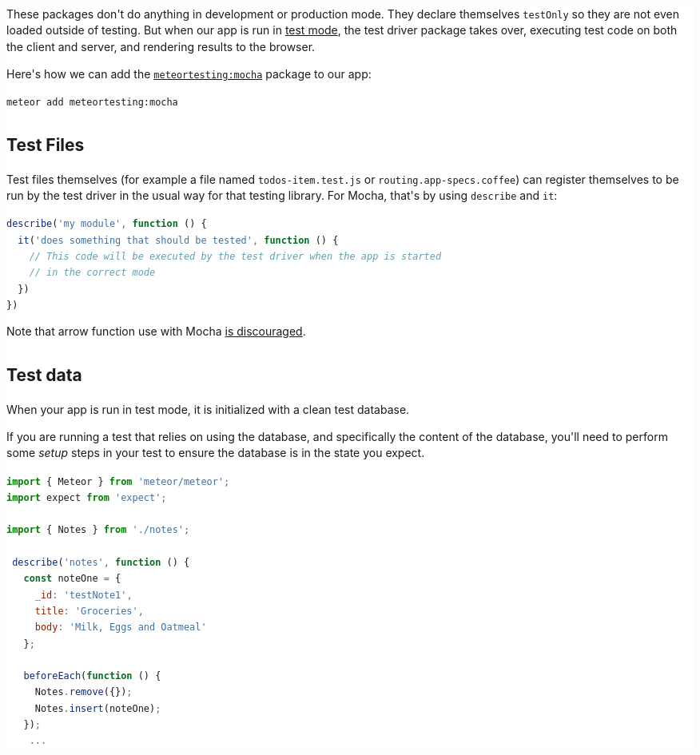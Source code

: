 These packages don't do anything in development or production mode. They declare themselves `testOnly` so they are not even loaded outside of testing. But when our app is run in [test mode](#test-modes), the test driver package takes over, executing test code on both the client and server, and rendering results to the browser.

Here's how we can add the [`meteortesting:mocha`](https://atmospherejs.com/meteortesting/mocha) package to our app:

```bash
meteor add meteortesting:mocha
```

<h2 id="test-files">Test Files</h2>

Test files themselves (for example a file named `todos-item.test.js` or `routing.app-specs.coffee`) can register themselves to be run by the test driver in the usual way for that testing library. For Mocha, that's by using `describe` and `it`:

```js
describe('my module', function () {
  it('does something that should be tested', function () {
    // This code will be executed by the test driver when the app is started
    // in the correct mode
  })
})
```

Note that arrow function use with Mocha [is discouraged](http://mochajs.org/#arrow-functions).

<h2 id="test-data">Test data</h2>

When your app is run in test mode, it is initialized with a clean test database.

If you are running a test that relies on using the database, and specifically the content of the database, you'll need to perform some *setup* steps in your test to ensure the database is in the state you expect.

```js
import { Meteor } from 'meteor/meteor';
import expect from 'expect';

import { Notes } from './notes';

 describe('notes', function () {
   const noteOne = {
     _id: 'testNote1',
     title: 'Groceries',
     body: 'Milk, Eggs and Oatmeal'
   };

   beforeEach(function () {
     Notes.remove({});
     Notes.insert(noteOne);
   });
    ...
```
